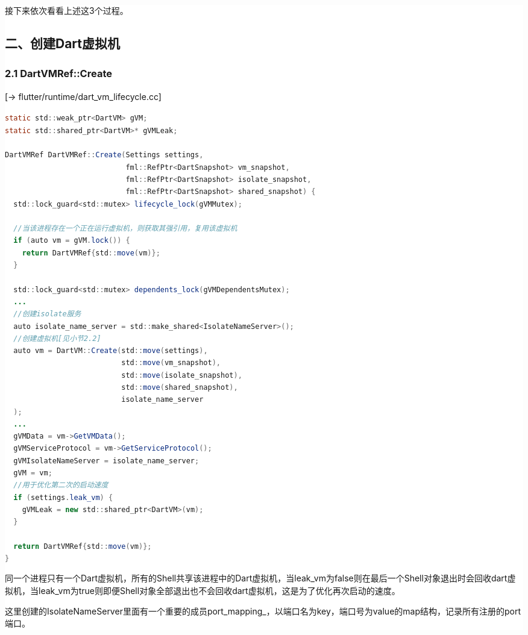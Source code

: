 接下来依次看看上述这3个过程。

## 二、创建Dart虚拟机

### 2.1 DartVMRef::Create

[-> flutter/runtime/dart_vm_lifecycle.cc]

```Java
static std::weak_ptr<DartVM> gVM;
static std::shared_ptr<DartVM>* gVMLeak;

DartVMRef DartVMRef::Create(Settings settings,
                            fml::RefPtr<DartSnapshot> vm_snapshot,
                            fml::RefPtr<DartSnapshot> isolate_snapshot,
                            fml::RefPtr<DartSnapshot> shared_snapshot) {
  std::lock_guard<std::mutex> lifecycle_lock(gVMMutex);

  //当该进程存在一个正在运行虚拟机，则获取其强引用，复用该虚拟机
  if (auto vm = gVM.lock()) {
    return DartVMRef{std::move(vm)};
  }

  std::lock_guard<std::mutex> dependents_lock(gVMDependentsMutex);
  ...
  //创建isolate服务
  auto isolate_name_server = std::make_shared<IsolateNameServer>();
  //创建虚拟机[见小节2.2]
  auto vm = DartVM::Create(std::move(settings),          
                           std::move(vm_snapshot),       
                           std::move(isolate_snapshot),  
                           std::move(shared_snapshot),   
                           isolate_name_server           
  );
  ...
  gVMData = vm->GetVMData();
  gVMServiceProtocol = vm->GetServiceProtocol();
  gVMIsolateNameServer = isolate_name_server;
  gVM = vm;
  //用于优化第二次的启动速度
  if (settings.leak_vm) {
    gVMLeak = new std::shared_ptr<DartVM>(vm);
  }

  return DartVMRef{std::move(vm)};
}
```

同一个进程只有一个Dart虚拟机，所有的Shell共享该进程中的Dart虚拟机，当leak_vm为false则在最后一个Shell对象退出时会回收dart虚拟机，当leak_vm为true则即便Shell对象全部退出也不会回收dart虚拟机，这是为了优化再次启动的速度。

这里创建的IsolateNameServer里面有一个重要的成员port_mapping_，以端口名为key，端口号为value的map结构，记录所有注册的port端口。
